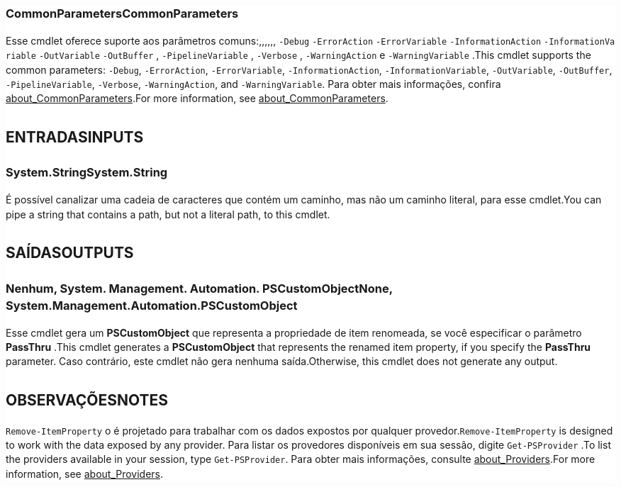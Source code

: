 ### <span data-ttu-id="47d1c-163">CommonParameters</span><span class="sxs-lookup"><span data-stu-id="47d1c-163">CommonParameters</span></span>

<span data-ttu-id="47d1c-164">Esse cmdlet oferece suporte aos parâmetros comuns:,,,,,, `-Debug` `-ErrorAction` `-ErrorVariable` `-InformationAction` `-InformationVariable` `-OutVariable` `-OutBuffer` , `-PipelineVariable` , `-Verbose` , `-WarningAction` e `-WarningVariable` .</span><span class="sxs-lookup"><span data-stu-id="47d1c-164">This cmdlet supports the common parameters: `-Debug`, `-ErrorAction`, `-ErrorVariable`, `-InformationAction`, `-InformationVariable`, `-OutVariable`, `-OutBuffer`, `-PipelineVariable`, `-Verbose`, `-WarningAction`, and `-WarningVariable`.</span></span> <span data-ttu-id="47d1c-165">Para obter mais informações, confira [about_CommonParameters](../Microsoft.PowerShell.Core/About/about_CommonParameters.md).</span><span class="sxs-lookup"><span data-stu-id="47d1c-165">For more information, see [about_CommonParameters](../Microsoft.PowerShell.Core/About/about_CommonParameters.md).</span></span>

## <span data-ttu-id="47d1c-166">ENTRADAS</span><span class="sxs-lookup"><span data-stu-id="47d1c-166">INPUTS</span></span>

### <span data-ttu-id="47d1c-167">System.String</span><span class="sxs-lookup"><span data-stu-id="47d1c-167">System.String</span></span>

<span data-ttu-id="47d1c-168">É possível canalizar uma cadeia de caracteres que contém um caminho, mas não um caminho literal, para esse cmdlet.</span><span class="sxs-lookup"><span data-stu-id="47d1c-168">You can pipe a string that contains a path, but not a literal path, to this cmdlet.</span></span>

## <span data-ttu-id="47d1c-169">SAÍDAS</span><span class="sxs-lookup"><span data-stu-id="47d1c-169">OUTPUTS</span></span>

### <span data-ttu-id="47d1c-170">Nenhum, System. Management. Automation. PSCustomObject</span><span class="sxs-lookup"><span data-stu-id="47d1c-170">None, System.Management.Automation.PSCustomObject</span></span>

<span data-ttu-id="47d1c-171">Esse cmdlet gera um **PSCustomObject** que representa a propriedade de item renomeada, se você especificar o parâmetro **PassThru** .</span><span class="sxs-lookup"><span data-stu-id="47d1c-171">This cmdlet generates a **PSCustomObject** that represents the renamed item property, if you specify the **PassThru** parameter.</span></span> <span data-ttu-id="47d1c-172">Caso contrário, este cmdlet não gera nenhuma saída.</span><span class="sxs-lookup"><span data-stu-id="47d1c-172">Otherwise, this cmdlet does not generate any output.</span></span>

## <span data-ttu-id="47d1c-173">OBSERVAÇÕES</span><span class="sxs-lookup"><span data-stu-id="47d1c-173">NOTES</span></span>

<span data-ttu-id="47d1c-174">`Remove-ItemProperty` o é projetado para trabalhar com os dados expostos por qualquer provedor.</span><span class="sxs-lookup"><span data-stu-id="47d1c-174">`Remove-ItemProperty` is designed to work with the data exposed by any provider.</span></span> <span data-ttu-id="47d1c-175">Para listar os provedores disponíveis em sua sessão, digite `Get-PSProvider` .</span><span class="sxs-lookup"><span data-stu-id="47d1c-175">To list the providers available in your session, type `Get-PSProvider`.</span></span> <span data-ttu-id="47d1c-176">Para obter mais informações, consulte [about_Providers](../Microsoft.PowerShell.Core/About/about_Providers.md).</span><span class="sxs-lookup"><span data-stu-id="47d1c-176">For more information, see [about_Providers](../Microsoft.PowerShell.Core/About/about_Providers.md).</span></span>
